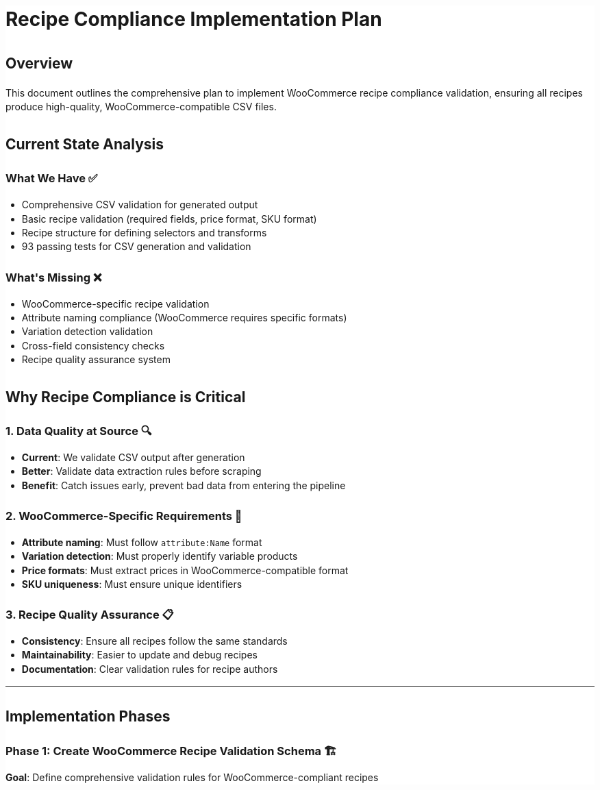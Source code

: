 # Recipe Compliance Implementation Plan

## Overview

This document outlines the comprehensive plan to implement WooCommerce recipe compliance validation, ensuring all recipes produce high-quality, WooCommerce-compatible CSV files.

## Current State Analysis

### What We Have ✅
- Comprehensive CSV validation for generated output
- Basic recipe validation (required fields, price format, SKU format)
- Recipe structure for defining selectors and transforms
- 93 passing tests for CSV generation and validation

### What's Missing ❌
- WooCommerce-specific recipe validation
- Attribute naming compliance (WooCommerce requires specific formats)
- Variation detection validation
- Cross-field consistency checks
- Recipe quality assurance system

## Why Recipe Compliance is Critical

### 1. Data Quality at Source 🔍
- **Current**: We validate CSV output after generation
- **Better**: Validate data extraction rules before scraping
- **Benefit**: Catch issues early, prevent bad data from entering the pipeline

### 2. WooCommerce-Specific Requirements 🛒
- **Attribute naming**: Must follow `attribute:Name` format
- **Variation detection**: Must properly identify variable products
- **Price formats**: Must extract prices in WooCommerce-compatible format
- **SKU uniqueness**: Must ensure unique identifiers

### 3. Recipe Quality Assurance 📋
- **Consistency**: Ensure all recipes follow the same standards
- **Maintainability**: Easier to update and debug recipes
- **Documentation**: Clear validation rules for recipe authors

---

## Implementation Phases

### **Phase 1: Create WooCommerce Recipe Validation Schema** 🏗️
**Goal**: Define comprehensive validation rules for WooCommerce-compliant recipes
